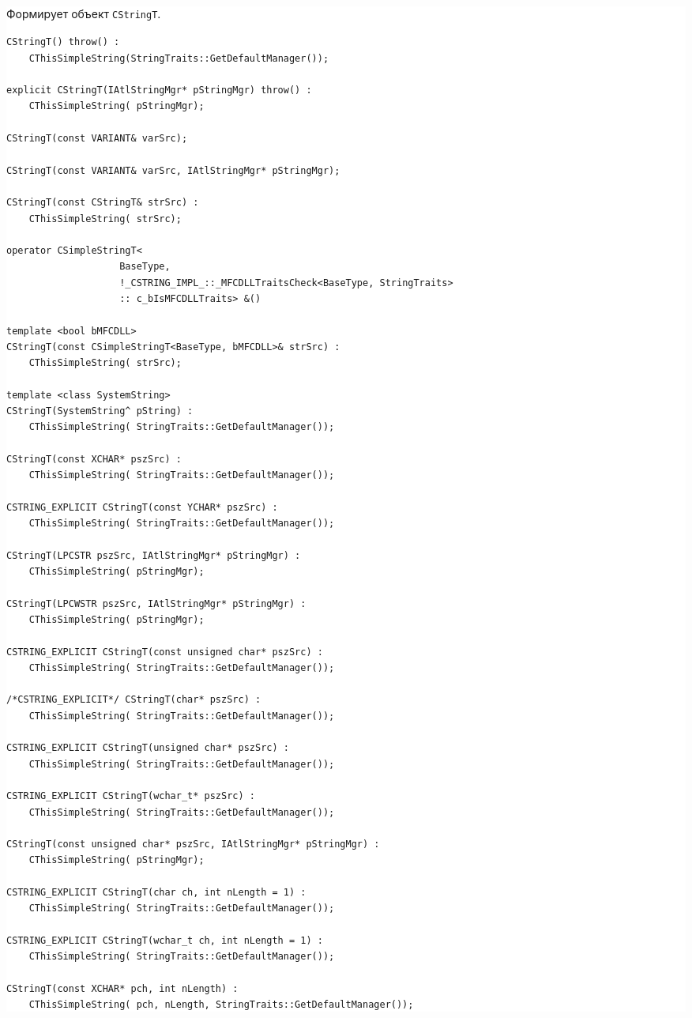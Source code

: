 Формирует объект `CStringT`.

```
CStringT() throw() :
    CThisSimpleString(StringTraits::GetDefaultManager());

explicit CStringT(IAtlStringMgr* pStringMgr) throw() :
    CThisSimpleString( pStringMgr);

CStringT(const VARIANT& varSrc);

CStringT(const VARIANT& varSrc, IAtlStringMgr* pStringMgr);

CStringT(const CStringT& strSrc) :
    CThisSimpleString( strSrc);

operator CSimpleStringT<
                    BaseType,
                    !_CSTRING_IMPL_::_MFCDLLTraitsCheck<BaseType, StringTraits>
                    :: c_bIsMFCDLLTraits> &()

template <bool bMFCDLL>
CStringT(const CSimpleStringT<BaseType, bMFCDLL>& strSrc) :
    CThisSimpleString( strSrc);

template <class SystemString>
CStringT(SystemString^ pString) :
    CThisSimpleString( StringTraits::GetDefaultManager());

CStringT(const XCHAR* pszSrc) :
    CThisSimpleString( StringTraits::GetDefaultManager());

CSTRING_EXPLICIT CStringT(const YCHAR* pszSrc) :
    CThisSimpleString( StringTraits::GetDefaultManager());

CStringT(LPCSTR pszSrc, IAtlStringMgr* pStringMgr) :
    CThisSimpleString( pStringMgr);

CStringT(LPCWSTR pszSrc, IAtlStringMgr* pStringMgr) :
    CThisSimpleString( pStringMgr);

CSTRING_EXPLICIT CStringT(const unsigned char* pszSrc) :
    CThisSimpleString( StringTraits::GetDefaultManager());

/*CSTRING_EXPLICIT*/ CStringT(char* pszSrc) :
    CThisSimpleString( StringTraits::GetDefaultManager());

CSTRING_EXPLICIT CStringT(unsigned char* pszSrc) :
    CThisSimpleString( StringTraits::GetDefaultManager());

CSTRING_EXPLICIT CStringT(wchar_t* pszSrc) :
    CThisSimpleString( StringTraits::GetDefaultManager());

CStringT(const unsigned char* pszSrc, IAtlStringMgr* pStringMgr) :
    CThisSimpleString( pStringMgr);

CSTRING_EXPLICIT CStringT(char ch, int nLength = 1) :
    CThisSimpleString( StringTraits::GetDefaultManager());

CSTRING_EXPLICIT CStringT(wchar_t ch, int nLength = 1) :
    CThisSimpleString( StringTraits::GetDefaultManager());

CStringT(const XCHAR* pch, int nLength) :
    CThisSimpleString( pch, nLength, StringTraits::GetDefaultManager());
```